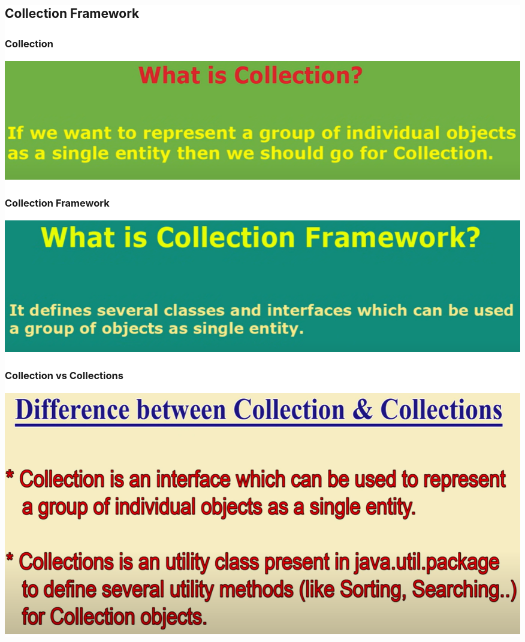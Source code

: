 ## Collection Framework

### Collection

!["Collection"](./pictures/Collection.PNG)

### Collection Framework

!["Collection Framework"](./pictures/Collection_Framework.PNG)

### Collection vs Collections

!["Collections vs Collections"](./pictures/Collection_vs_Collections.PNG)
